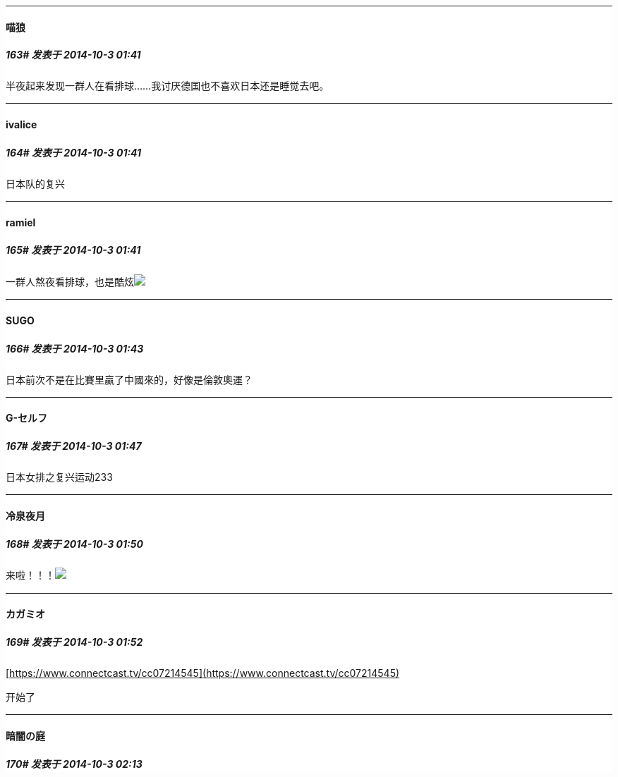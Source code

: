 *****

####  喵狼  
##### 163#       发表于 2014-10-3 01:41

半夜起来发现一群人在看排球……我讨厌德国也不喜欢日本还是睡觉去吧。

*****

####  ivalice  
##### 164#       发表于 2014-10-3 01:41

日本队的复兴

*****

####  ramiel  
##### 165#       发表于 2014-10-3 01:41

一群人熬夜看排球，也是酷炫<img src="https://static.saraba1st.com/image/smiley/face/149.gif" referrerpolicy="no-referrer">

*****

####  SUGO  
##### 166#       发表于 2014-10-3 01:43

日本前次不是在比賽里贏了中國來的，好像是倫敦奧運？

*****

####  G-セルフ  
##### 167#       发表于 2014-10-3 01:47

日本女排之复兴运动233

*****

####  冷泉夜月  
##### 168#       发表于 2014-10-3 01:50

来啦！！！<img src="https://static.saraba1st.com/image/smiley/face/119.gif" referrerpolicy="no-referrer">

*****

####  カガミオ  
##### 169#       发表于 2014-10-3 01:52

[https://www.connectcast.tv/cc07214545](https://www.connectcast.tv/cc07214545)

开始了

*****

####  暗闇の庭  
##### 170#       发表于 2014-10-3 02:13
